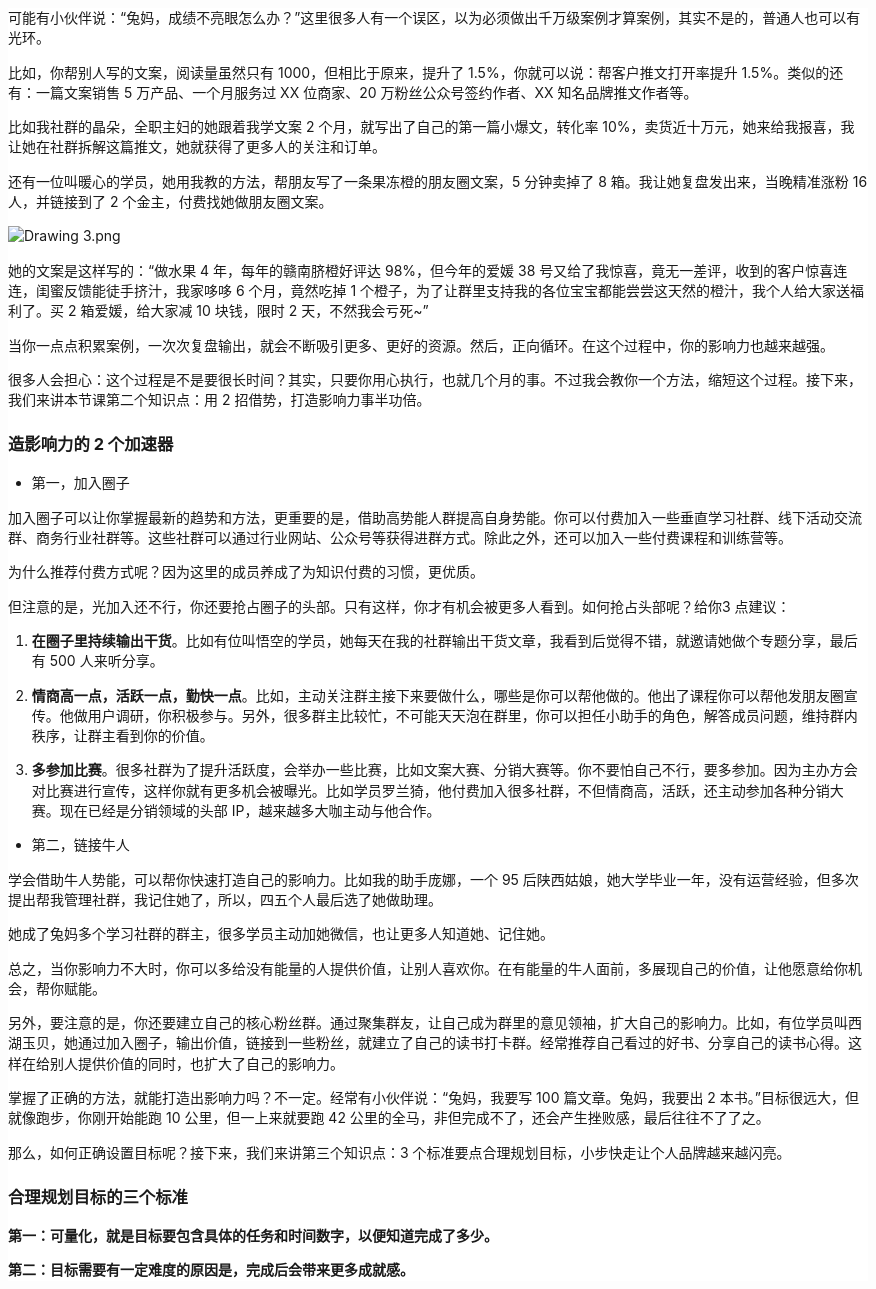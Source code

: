 可能有小伙伴说：“兔妈，成绩不亮眼怎么办？”这里很多人有一个误区，以为必须做出千万级案例才算案例，其实不是的，普通人也可以有光环。

比如，你帮别人写的文案，阅读量虽然只有 1000，但相比于原来，提升了 1.5%，你就可以说：帮客户推文打开率提升 1.5%。类似的还有：一篇文案销售 5 万产品、一个月服务过 XX 位商家、20 万粉丝公众号签约作者、XX 知名品牌推文作者等。

比如我社群的晶朵，全职主妇的她跟着我学文案 2 个月，就写出了自己的第一篇小爆文，转化率 10%，卖货近十万元，她来给我报喜，我让她在社群拆解这篇推文，她就获得了更多人的关注和订单。

还有一位叫暖心的学员，她用我教的方法，帮朋友写了一条果冻橙的朋友圈文案，5 分钟卖掉了 8 箱。我让她复盘发出来，当晚精准涨粉 16 人，并链接到了 2 个金主，付费找她做朋友圈文案。

![Drawing 3.png](https://s0.lgstatic.com/i/image/M00/2B/D3/Ciqc1F7_EEyAEGbSAAgJotfrOyE862.png)

她的文案是这样写的：“做水果 4 年，每年的赣南脐橙好评达 98%，但今年的爱媛 38 号又给了我惊喜，竟无一差评，收到的客户惊喜连连，闺蜜反馈能徒手挤汁，我家哆哆 6 个月，竟然吃掉 1 个橙子，为了让群里支持我的各位宝宝都能尝尝这天然的橙汁，我个人给大家送福利了。买 2 箱爱媛，给大家减 10 块钱，限时 2 天，不然我会亏死~”

当你一点点积累案例，一次次复盘输出，就会不断吸引更多、更好的资源。然后，正向循环。在这个过程中，你的影响力也越来越强。

很多人会担心：这个过程是不是要很长时间？其实，只要你用心执行，也就几个月的事。不过我会教你一个方法，缩短这个过程。接下来，我们来讲本节课第二个知识点：用 2 招借势，打造影响力事半功倍。

### 造影响力的 2 个加速器

-   第一，加入圈子
    

加入圈子可以让你掌握最新的趋势和方法，更重要的是，借助高势能人群提高自身势能。你可以付费加入一些垂直学习社群、线下活动交流群、商务行业社群等。这些社群可以通过行业网站、公众号等获得进群方式。除此之外，还可以加入一些付费课程和训练营等。

为什么推荐付费方式呢？因为这里的成员养成了为知识付费的习惯，更优质。

但注意的是，光加入还不行，你还要抢占圈子的头部。只有这样，你才有机会被更多人看到。如何抢占头部呢？给你3 点建议：

1.  **在圈子里持续输出干货**。比如有位叫悟空的学员，她每天在我的社群输出干货文章，我看到后觉得不错，就邀请她做个专题分享，最后有 500 人来听分享。
    
2.  **情商高一点，活跃一点，勤快一点**。比如，主动关注群主接下来要做什么，哪些是你可以帮他做的。他出了课程你可以帮他发朋友圈宣传。他做用户调研，你积极参与。另外，很多群主比较忙，不可能天天泡在群里，你可以担任小助手的角色，解答成员问题，维持群内秩序，让群主看到你的价值。
    
3.  **多参加比赛**。很多社群为了提升活跃度，会举办一些比赛，比如文案大赛、分销大赛等。你不要怕自己不行，要多参加。因为主办方会对比赛进行宣传，这样你就有更多机会被曝光。比如学员罗兰猗，他付费加入很多社群，不但情商高，活跃，还主动参加各种分销大赛。现在已经是分销领域的头部 IP，越来越多大咖主动与他合作。
    

-   第二，链接牛人
    

学会借助牛人势能，可以帮你快速打造自己的影响力。比如我的助手庞娜，一个 95 后陕西姑娘，她大学毕业一年，没有运营经验，但多次提出帮我管理社群，我记住她了，所以，四五个人最后选了她做助理。

她成了兔妈多个学习社群的群主，很多学员主动加她微信，也让更多人知道她、记住她。

总之，当你影响力不大时，你可以多给没有能量的人提供价值，让别人喜欢你。在有能量的牛人面前，多展现自己的价值，让他愿意给你机会，帮你赋能。

另外，要注意的是，你还要建立自己的核心粉丝群。通过聚集群友，让自己成为群里的意见领袖，扩大自己的影响力。比如，有位学员叫西湖玉贝，她通过加入圈子，输出价值，链接到一些粉丝，就建立了自己的读书打卡群。经常推荐自己看过的好书、分享自己的读书心得。这样在给别人提供价值的同时，也扩大了自己的影响力。

掌握了正确的方法，就能打造出影响力吗？不一定。经常有小伙伴说：“兔妈，我要写 100 篇文章。兔妈，我要出 2 本书。”目标很远大，但就像跑步，你刚开始能跑 10 公里，但一上来就要跑 42 公里的全马，非但完成不了，还会产生挫败感，最后往往不了了之。

那么，如何正确设置目标呢？接下来，我们来讲第三个知识点：3 个标准要点合理规划目标，小步快走让个人品牌越来越闪亮。

### 合理规划目标的三个标准

**第一：可量化，就是目标要包含具体的任务和时间数字，以便知道完成了多少。**

**第二：目标需要有一定难度的原因是，完成后会带来更多成就感。**
